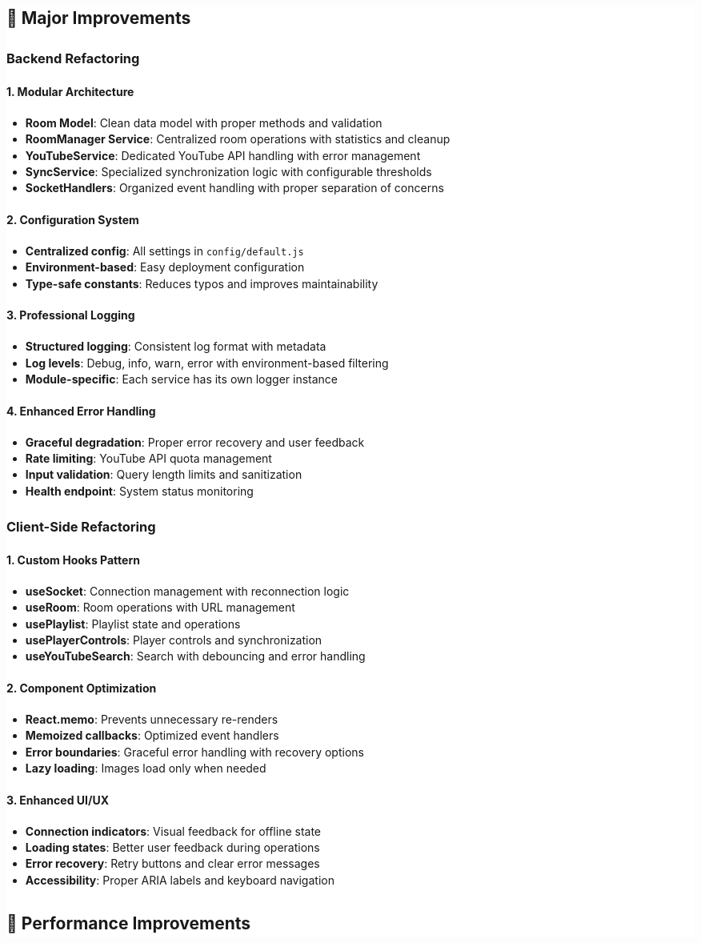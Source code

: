 ## 🔧 Major Improvements

### **Backend Refactoring**

#### **1. Modular Architecture**
- **Room Model**: Clean data model with proper methods and validation
- **RoomManager Service**: Centralized room operations with statistics and cleanup
- **YouTubeService**: Dedicated YouTube API handling with error management
- **SyncService**: Specialized synchronization logic with configurable thresholds
- **SocketHandlers**: Organized event handling with proper separation of concerns

#### **2. Configuration System**
- **Centralized config**: All settings in `config/default.js`
- **Environment-based**: Easy deployment configuration
- **Type-safe constants**: Reduces typos and improves maintainability

#### **3. Professional Logging**
- **Structured logging**: Consistent log format with metadata
- **Log levels**: Debug, info, warn, error with environment-based filtering
- **Module-specific**: Each service has its own logger instance

#### **4. Enhanced Error Handling**
- **Graceful degradation**: Proper error recovery and user feedback
- **Rate limiting**: YouTube API quota management
- **Input validation**: Query length limits and sanitization
- **Health endpoint**: System status monitoring

### **Client-Side Refactoring**

#### **1. Custom Hooks Pattern**
- **useSocket**: Connection management with reconnection logic
- **useRoom**: Room operations with URL management
- **usePlaylist**: Playlist state and operations
- **usePlayerControls**: Player controls and synchronization
- **useYouTubeSearch**: Search with debouncing and error handling

#### **2. Component Optimization**
- **React.memo**: Prevents unnecessary re-renders
- **Memoized callbacks**: Optimized event handlers
- **Error boundaries**: Graceful error handling with recovery options
- **Lazy loading**: Images load only when needed

#### **3. Enhanced UI/UX**
- **Connection indicators**: Visual feedback for offline state
- **Loading states**: Better user feedback during operations
- **Error recovery**: Retry buttons and clear error messages
- **Accessibility**: Proper ARIA labels and keyboard navigation

## 🚀 Performance Improvements
